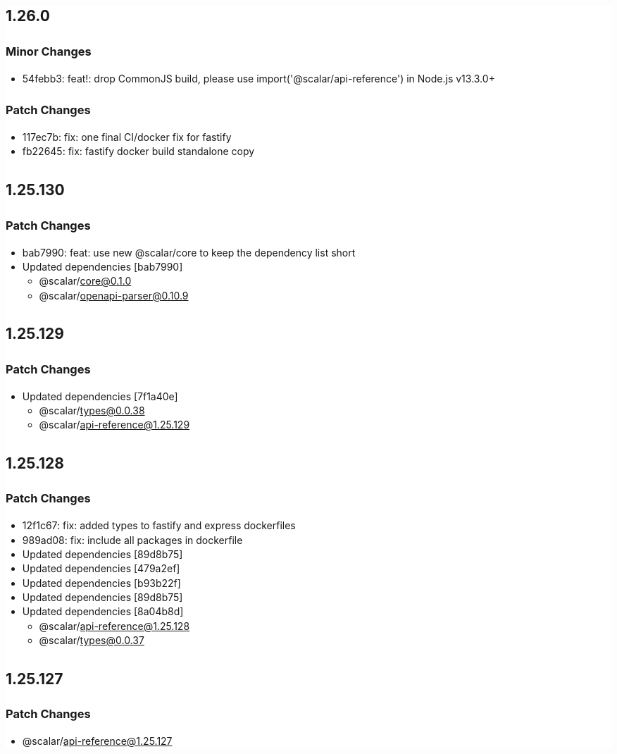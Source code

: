 ## 1.26.0

### Minor Changes

- 54febb3: feat!: drop CommonJS build, please use import('@scalar/api-reference') in Node.js v13.3.0+

### Patch Changes

- 117ec7b: fix: one final CI/docker fix for fastify
- fb22645: fix: fastify docker build standalone copy

## 1.25.130

### Patch Changes

- bab7990: feat: use new @scalar/core to keep the dependency list short
- Updated dependencies [bab7990]
  - @scalar/core@0.1.0
  - @scalar/openapi-parser@0.10.9

## 1.25.129

### Patch Changes

- Updated dependencies [7f1a40e]
  - @scalar/types@0.0.38
  - @scalar/api-reference@1.25.129

## 1.25.128

### Patch Changes

- 12f1c67: fix: added types to fastify and express dockerfiles
- 989ad08: fix: include all packages in dockerfile
- Updated dependencies [89d8b75]
- Updated dependencies [479a2ef]
- Updated dependencies [b93b22f]
- Updated dependencies [89d8b75]
- Updated dependencies [8a04b8d]
  - @scalar/api-reference@1.25.128
  - @scalar/types@0.0.37

## 1.25.127

### Patch Changes

- @scalar/api-reference@1.25.127
